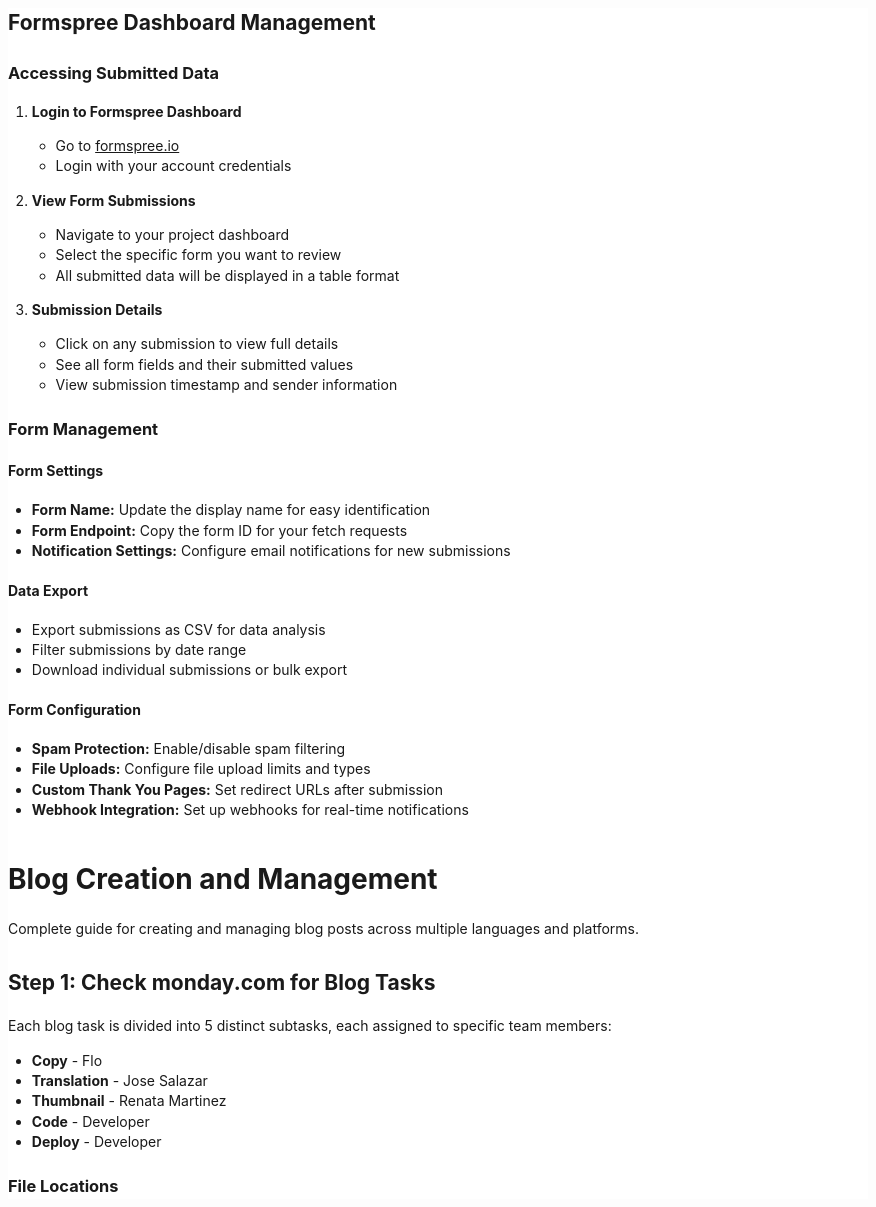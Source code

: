 ## Formspree Dashboard Management

### Accessing Submitted Data

1. **Login to Formspree Dashboard**
   - Go to [formspree.io](https://formspree.io)
   - Login with your account credentials

2. **View Form Submissions**
   - Navigate to your project dashboard
   - Select the specific form you want to review
   - All submitted data will be displayed in a table format

3. **Submission Details**
   - Click on any submission to view full details
   - See all form fields and their submitted values
   - View submission timestamp and sender information

### Form Management

#### Form Settings
- **Form Name:** Update the display name for easy identification
- **Form Endpoint:** Copy the form ID for your fetch requests
- **Notification Settings:** Configure email notifications for new submissions

#### Data Export
- Export submissions as CSV for data analysis
- Filter submissions by date range
- Download individual submissions or bulk export

#### Form Configuration
- **Spam Protection:** Enable/disable spam filtering
- **File Uploads:** Configure file upload limits and types
- **Custom Thank You Pages:** Set redirect URLs after submission
- **Webhook Integration:** Set up webhooks for real-time notifications

# Blog Creation and Management

Complete guide for creating and managing blog posts across multiple languages and platforms.

## Step 1: Check monday.com for Blog Tasks

Each blog task is divided into 5 distinct subtasks, each assigned to specific team members:

- **Copy** - Flo
- **Translation** - Jose Salazar  
- **Thumbnail** - Renata Martinez
- **Code** - Developer
- **Deploy** - Developer

### File Locations

